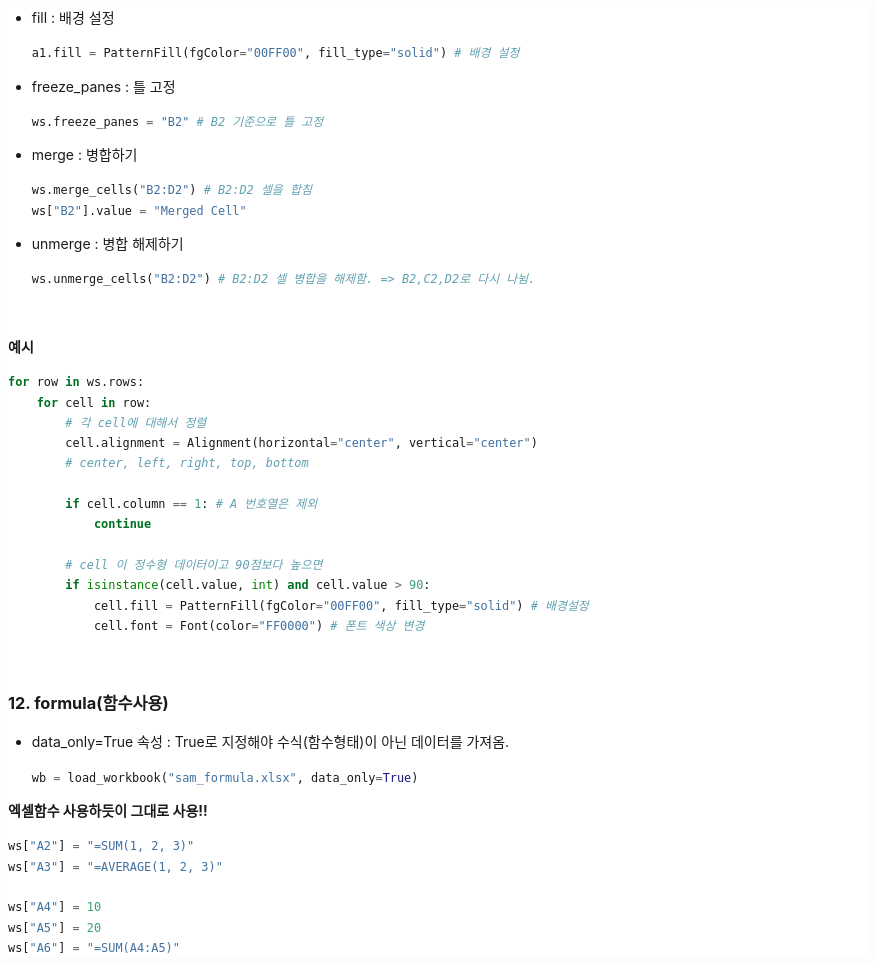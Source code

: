 * fill : 배경 설정

  ```python
  a1.fill = PatternFill(fgColor="00FF00", fill_type="solid") # 배경 설정
  ```

* freeze_panes : 틀 고정

  ```python
  ws.freeze_panes = "B2" # B2 기준으로 틀 고정
  ```

* merge : 병합하기

  ```python
  ws.merge_cells("B2:D2") # B2:D2 셀을 합침
  ws["B2"].value = "Merged Cell"
  ```

* unmerge : 병합 해제하기

  ```python
  ws.unmerge_cells("B2:D2") # B2:D2 셀 병합을 해제함. => B2,C2,D2로 다시 나뉨.
  ```

<br>

**예시**

```python
for row in ws.rows:
    for cell in row:
        # 각 cell에 대해서 정렬
        cell.alignment = Alignment(horizontal="center", vertical="center")
        # center, left, right, top, bottom

        if cell.column == 1: # A 번호열은 제외
            continue

        # cell 이 정수형 데이터이고 90점보다 높으면
        if isinstance(cell.value, int) and cell.value > 90:
            cell.fill = PatternFill(fgColor="00FF00", fill_type="solid") # 배경설정
            cell.font = Font(color="FF0000") # 폰트 색상 변경
```

<br>

### 12. formula(함수사용)

* data_only=True 속성 : True로 지정해야 수식(함수형태)이 아닌 데이터를 가져옴.

  ```python
  wb = load_workbook("sam_formula.xlsx", data_only=True)
  ```

**엑셀함수 사용하듯이 그대로 사용!!**

```python
ws["A2"] = "=SUM(1, 2, 3)"
ws["A3"] = "=AVERAGE(1, 2, 3)"

ws["A4"] = 10
ws["A5"] = 20
ws["A6"] = "=SUM(A4:A5)"
```
